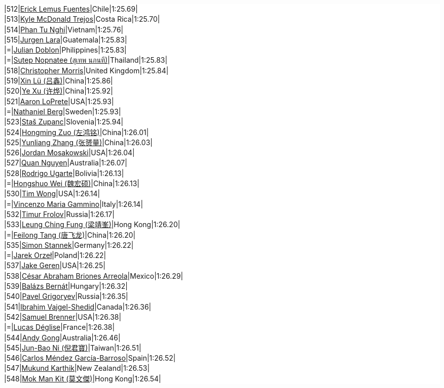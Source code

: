 |512|[Erick Lemus Fuentes](https://www.worldcubeassociation.org/persons/2013FUEN01)|Chile|1:25.69|  
|513|[Kyle McDonald Trejos](https://www.worldcubeassociation.org/persons/2017TREJ03)|Costa Rica|1:25.70|  
|514|[Phan Tu Nghi](https://www.worldcubeassociation.org/persons/2010PHAN03)|Vietnam|1:25.76|  
|515|[Jurgen Lara](https://www.worldcubeassociation.org/persons/2016LARA03)|Guatemala|1:25.83|  
|=|[Julian Doblon](https://www.worldcubeassociation.org/persons/2017DOBL01)|Philippines|1:25.83|  
|=|[Sutep Nopnatee (สุเทพ นภนที)](https://www.worldcubeassociation.org/persons/2010NOPN01)|Thailand|1:25.83|  
|518|[Christopher Morris](https://www.worldcubeassociation.org/persons/2013MORR03)|United Kingdom|1:25.84|  
|519|[Xin Lü (吕鑫)](https://www.worldcubeassociation.org/persons/2018LUXI03)|China|1:25.86|  
|520|[Ye Xu (许烨)](https://www.worldcubeassociation.org/persons/2015XUYE01)|China|1:25.92|  
|521|[Aaron LoPrete](https://www.worldcubeassociation.org/persons/2011LOPR01)|USA|1:25.93|  
|=|[Nathaniel Berg](https://www.worldcubeassociation.org/persons/2012BERG04)|Sweden|1:25.93|  
|523|[Staš Zupanc](https://www.worldcubeassociation.org/persons/2014ZUPA01)|Slovenia|1:25.94|  
|524|[Hongming Zuo (左鸿铭)](https://www.worldcubeassociation.org/persons/2014ZUOH01)|China|1:26.01|  
|525|[Yunliang Zhang (张赟量)](https://www.worldcubeassociation.org/persons/2016ZHAN45)|China|1:26.03|  
|526|[Jordan Mosakowski](https://www.worldcubeassociation.org/persons/2014MOSA01)|USA|1:26.04|  
|527|[Quan Nguyen](https://www.worldcubeassociation.org/persons/2016NGUY12)|Australia|1:26.07|  
|528|[Rodrigo Ugarte](https://www.worldcubeassociation.org/persons/2015UGAR01)|Bolivia|1:26.13|  
|=|[Hongshuo Wei (魏宏硕)](https://www.worldcubeassociation.org/persons/2013WEIH01)|China|1:26.13|  
|530|[Tim Wong](https://www.worldcubeassociation.org/persons/2007WONG02)|USA|1:26.14|  
|=|[Vincenzo Maria Gammino](https://www.worldcubeassociation.org/persons/2016GAMM01)|Italy|1:26.14|  
|532|[Timur Frolov](https://www.worldcubeassociation.org/persons/2012FROL01)|Russia|1:26.17|  
|533|[Leung Ching Fung (梁靖峯)](https://www.worldcubeassociation.org/persons/2015FUNG01)|Hong Kong|1:26.20|  
|=|[Feilong Tang (唐飞龙)](https://www.worldcubeassociation.org/persons/2013TANG07)|China|1:26.20|  
|535|[Simon Stannek](https://www.worldcubeassociation.org/persons/2012STAN04)|Germany|1:26.22|  
|=|[Jarek Orzeł](https://www.worldcubeassociation.org/persons/2015ORZE01)|Poland|1:26.22|  
|537|[Jake Geren](https://www.worldcubeassociation.org/persons/2014GERE01)|USA|1:26.25|  
|538|[César Abraham Briones Arreola](https://www.worldcubeassociation.org/persons/2016ARRE02)|Mexico|1:26.29|  
|539|[Balázs Bernát](https://www.worldcubeassociation.org/persons/2007BERN01)|Hungary|1:26.32|  
|540|[Pavel Grigoryev](https://www.worldcubeassociation.org/persons/2015GRIG02)|Russia|1:26.35|  
|541|[Ibrahim Vajgel-Shedid](https://www.worldcubeassociation.org/persons/2008VAJG01)|Canada|1:26.36|  
|542|[Samuel Brenner](https://www.worldcubeassociation.org/persons/2014BREN02)|USA|1:26.38|  
|=|[Lucas Déglise](https://www.worldcubeassociation.org/persons/2015DEGL01)|France|1:26.38|  
|544|[Andy Gong](https://www.worldcubeassociation.org/persons/2016GONG02)|Australia|1:26.46|  
|545|[Jun-Bao Ni (倪君寶)](https://www.worldcubeassociation.org/persons/2016NIJU01)|Taiwan|1:26.51|  
|546|[Carlos Méndez García-Barroso](https://www.worldcubeassociation.org/persons/2010GARC02)|Spain|1:26.52|  
|547|[Mukund Karthik](https://www.worldcubeassociation.org/persons/2015KART01)|New Zealand|1:26.53|  
|548|[Mok Man Kit (莫文傑)](https://www.worldcubeassociation.org/persons/2009KITM01)|Hong Kong|1:26.54|  